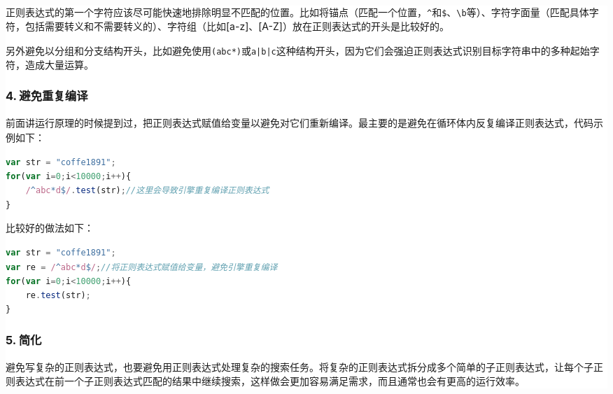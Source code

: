 正则表达式的第一个字符应该尽可能快速地排除明显不匹配的位置。比如将锚点（匹配一个位置，`^`和`$`、`\b`等）、字符字面量（匹配具体字符，包括需要转义和不需要转义的）、字符组（比如\[a-z\]、\[A-Z\]）放在正则表达式的开头是比较好的。

另外避免以分组和分支结构开头，比如避免使用`(abc*)`或`a|b|c`这种结构开头，因为它们会强迫正则表达式识别目标字符串中的多种起始字符，造成大量运算。

### 4. 避免重复编译

前面讲运行原理的时候提到过，把正则表达式赋值给变量以避免对它们重新编译。最主要的是避免在循环体内反复编译正则表达式，代码示例如下：

```javascript
var str = "coffe1891";
for(var i=0;i<10000;i++){
    /^abc*d$/.test(str);//这里会导致引擎重复编译正则表达式
}
```

比较好的做法如下：

```javascript
var str = "coffe1891";
var re = /^abc*d$/;//将正则表达式赋值给变量，避免引擎重复编译
for(var i=0;i<10000;i++){
    re.test(str);
}
```

### 5. 简化

避免写复杂的正则表达式，也要避免用正则表达式处理复杂的搜索任务。将复杂的正则表达式拆分成多个简单的子正则表达式，让每个子正则表达式在前一个子正则表达式匹配的结果中继续搜索，这样做会更加容易满足需求，而且通常也会有更高的运行效率。


